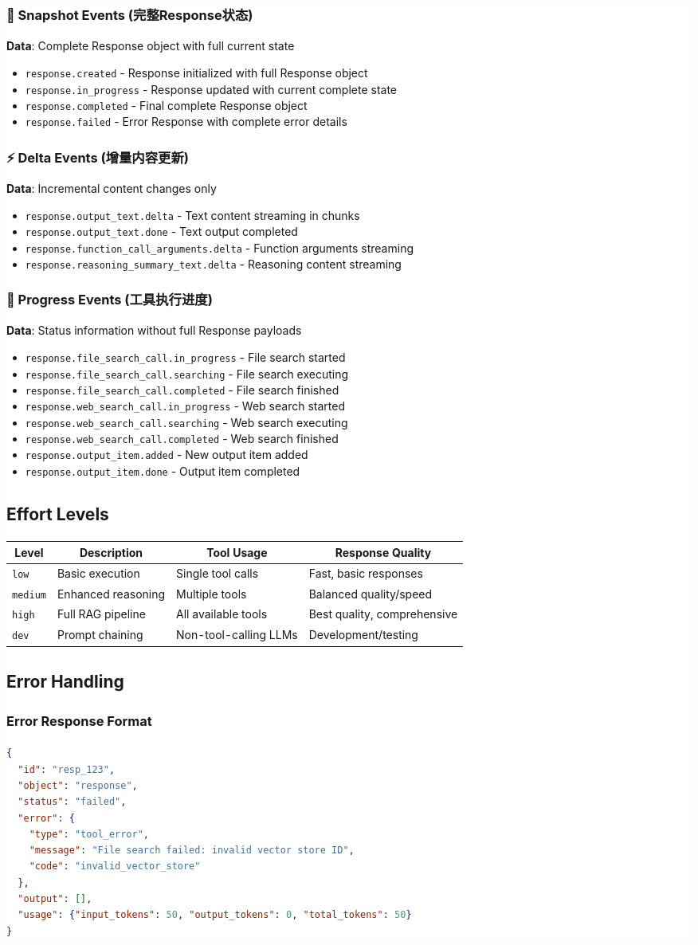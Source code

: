 ### 📸 Snapshot Events (完整Response状态)

**Data**: Complete Response object with full current state

- `response.created` - Response initialized with full Response object
- `response.in_progress` - Response updated with current complete state
- `response.completed` - Final complete Response object  
- `response.failed` - Error Response with complete error details

### ⚡ Delta Events (增量内容更新)

**Data**: Incremental content changes only

- `response.output_text.delta` - Text content streaming in chunks
- `response.output_text.done` - Text output completed
- `response.function_call_arguments.delta` - Function arguments streaming
- `response.reasoning_summary_text.delta` - Reasoning content streaming

### 🔄 Progress Events (工具执行进度)

**Data**: Status information without full Response payloads

- `response.file_search_call.in_progress` - File search started
- `response.file_search_call.searching` - File search executing  
- `response.file_search_call.completed` - File search finished
- `response.web_search_call.in_progress` - Web search started
- `response.web_search_call.searching` - Web search executing
- `response.web_search_call.completed` - Web search finished
- `response.output_item.added` - New output item added
- `response.output_item.done` - Output item completed

## Effort Levels

| Level | Description | Tool Usage | Response Quality |
|-------|-------------|------------|------------------|
| `low` | Basic execution | Single tool calls | Fast, basic responses |
| `medium` | Enhanced reasoning | Multiple tools | Balanced quality/speed |
| `high` | Full RAG pipeline | All available tools | Best quality, comprehensive |
| `dev` | Prompt chaining | Non-tool-calling LLMs | Development/testing |

## Error Handling

### Error Response Format

```json
{
  "id": "resp_123",
  "object": "response",
  "status": "failed",
  "error": {
    "type": "tool_error",
    "message": "File search failed: invalid vector store ID",
    "code": "invalid_vector_store"
  },
  "output": [],
  "usage": {"input_tokens": 50, "output_tokens": 0, "total_tokens": 50}
}
```

